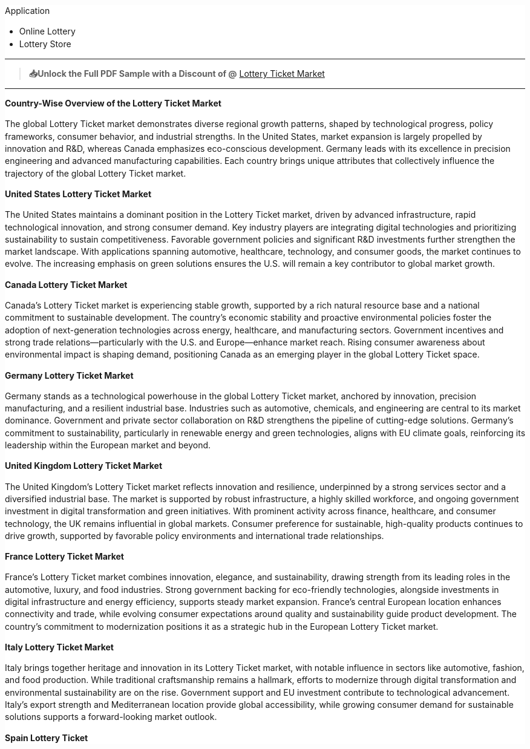 Application</h3><ul><li>Online Lottery</li><li>Lottery Store</li></ul></p><hr /><blockquote><p><strong>📥Unlock the Full PDF Sample with a Discount of @</strong> <a href="https://www.marketresearchintellect.com/ask-for-discount/?rid=1060656&amp;utm_source=Github-April&amp;utm_medium=049">Lottery Ticket Market</a></p></blockquote><hr /><p class="" data-start="217" data-end="261"><strong data-start="217" data-end="261">Country-Wise Overview of the Lottery Ticket Market</strong></p><p class="" data-start="263" data-end="774">The global Lottery Ticket market demonstrates diverse regional growth patterns, shaped by technological progress, policy frameworks, consumer behavior, and industrial strengths. In the United States, market expansion is largely propelled by innovation and R&amp;D, whereas Canada emphasizes eco-conscious development. Germany leads with its excellence in precision engineering and advanced manufacturing capabilities. Each country brings unique attributes that collectively influence the trajectory of the global Lottery Ticket market.</p><p class="" data-start="776" data-end="1421"><strong data-start="776" data-end="805">United States Lottery Ticket Market</strong></p><p class="" data-start="776" data-end="1421">The United States maintains a dominant position in the Lottery Ticket market, driven by advanced infrastructure, rapid technological innovation, and strong consumer demand. Key industry players are integrating digital technologies and prioritizing sustainability to sustain competitiveness. Favorable government policies and significant R&amp;D investments further strengthen the market landscape. With applications spanning automotive, healthcare, technology, and consumer goods, the market continues to evolve. The increasing emphasis on green solutions ensures the U.S. will remain a key contributor to global market growth.</p><p class="" data-start="1423" data-end="2019"><strong data-start="1423" data-end="1445">Canada Lottery Ticket Market</strong></p><p class="" data-start="1423" data-end="2019">Canada&rsquo;s Lottery Ticket market is experiencing stable growth, supported by a rich natural resource base and a national commitment to sustainable development. The country&rsquo;s economic stability and proactive environmental policies foster the adoption of next-generation technologies across energy, healthcare, and manufacturing sectors. Government incentives and strong trade relations&mdash;particularly with the U.S. and Europe&mdash;enhance market reach. Rising consumer awareness about environmental impact is shaping demand, positioning Canada as an emerging player in the global Lottery Ticket space.</p><p class="" data-start="2021" data-end="2591"><strong data-start="2021" data-end="2044">Germany Lottery Ticket Market</strong></p><p class="" data-start="2021" data-end="2591">Germany stands as a technological powerhouse in the global Lottery Ticket market, anchored by innovation, precision manufacturing, and a resilient industrial base. Industries such as automotive, chemicals, and engineering are central to its market dominance. Government and private sector collaboration on R&amp;D strengthens the pipeline of cutting-edge solutions. Germany&rsquo;s commitment to sustainability, particularly in renewable energy and green technologies, aligns with EU climate goals, reinforcing its leadership within the European market and beyond.</p><p class="" data-start="2593" data-end="3221"><strong data-start="2593" data-end="2623">United Kingdom Lottery Ticket Market</strong></p><p class="" data-start="2593" data-end="3221">The United Kingdom&rsquo;s Lottery Ticket market reflects innovation and resilience, underpinned by a strong services sector and a diversified industrial base. The market is supported by robust infrastructure, a highly skilled workforce, and ongoing government investment in digital transformation and green initiatives. With prominent activity across finance, healthcare, and consumer technology, the UK remains influential in global markets. Consumer preference for sustainable, high-quality products continues to drive growth, supported by favorable policy environments and international trade relationships.</p><p class="" data-start="3223" data-end="3838"><strong data-start="3223" data-end="3245">France Lottery Ticket Market</strong></p><p class="" data-start="3223" data-end="3838">France&rsquo;s Lottery Ticket market combines innovation, elegance, and sustainability, drawing strength from its leading roles in the automotive, luxury, and food industries. Strong government backing for eco-friendly technologies, alongside investments in digital infrastructure and energy efficiency, supports steady market expansion. France&rsquo;s central European location enhances connectivity and trade, while evolving consumer expectations around quality and sustainability guide product development. The country&rsquo;s commitment to modernization positions it as a strategic hub in the European Lottery Ticket market.</p><p class="" data-start="3840" data-end="4422"><strong data-start="3840" data-end="3861">Italy Lottery Ticket Market</strong></p><p class="" data-start="3840" data-end="4422">Italy brings together heritage and innovation in its Lottery Ticket market, with notable influence in sectors like automotive, fashion, and food production. While traditional craftsmanship remains a hallmark, efforts to modernize through digital transformation and environmental sustainability are on the rise. Government support and EU investment contribute to technological advancement. Italy&rsquo;s export strength and Mediterranean location provide global accessibility, while growing consumer demand for sustainable solutions supports a forward-looking market outlook.</p><p class="" data-start="4424" data-end="4975"><strong data-start="4424" data-end="4445">Spain Lottery Ticket
